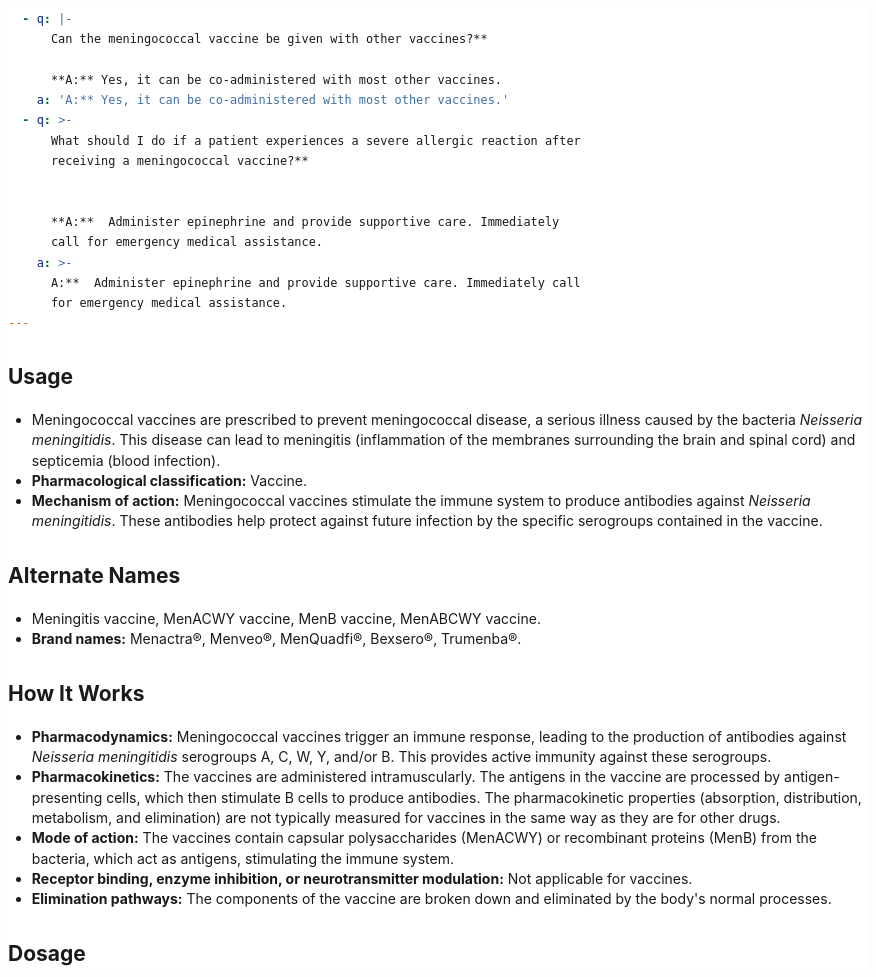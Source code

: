 ```yaml
  - q: |-
      Can the meningococcal vaccine be given with other vaccines?**

      **A:** Yes, it can be co-administered with most other vaccines.
    a: 'A:** Yes, it can be co-administered with most other vaccines.'
  - q: >-
      What should I do if a patient experiences a severe allergic reaction after
      receiving a meningococcal vaccine?**


      **A:**  Administer epinephrine and provide supportive care. Immediately
      call for emergency medical assistance.
    a: >-
      A:**  Administer epinephrine and provide supportive care. Immediately call
      for emergency medical assistance.
---
```

## **Usage**

- Meningococcal vaccines are prescribed to prevent meningococcal disease, a serious illness caused by the bacteria *Neisseria meningitidis*. This disease can lead to meningitis (inflammation of the membranes surrounding the brain and spinal cord) and septicemia (blood infection).
- **Pharmacological classification:** Vaccine.
- **Mechanism of action:** Meningococcal vaccines stimulate the immune system to produce antibodies against *Neisseria meningitidis*. These antibodies help protect against future infection by the specific serogroups contained in the vaccine.

## **Alternate Names**

- Meningitis vaccine, MenACWY vaccine, MenB vaccine, MenABCWY vaccine.
- **Brand names:** Menactra®, Menveo®, MenQuadfi®, Bexsero®, Trumenba®.

## **How It Works**

- **Pharmacodynamics:** Meningococcal vaccines trigger an immune response, leading to the production of antibodies against *Neisseria meningitidis* serogroups A, C, W, Y, and/or B.  This provides active immunity against these serogroups.
- **Pharmacokinetics:** The vaccines are administered intramuscularly. The antigens in the vaccine are processed by antigen-presenting cells, which then stimulate B cells to produce antibodies. The pharmacokinetic properties (absorption, distribution, metabolism, and elimination) are not typically measured for vaccines in the same way as they are for other drugs.
- **Mode of action:** The vaccines contain capsular polysaccharides (MenACWY) or recombinant proteins (MenB) from the bacteria, which act as antigens, stimulating the immune system.
- **Receptor binding, enzyme inhibition, or neurotransmitter modulation:** Not applicable for vaccines.
- **Elimination pathways:** The components of the vaccine are broken down and eliminated by the body's normal processes.

## **Dosage**
